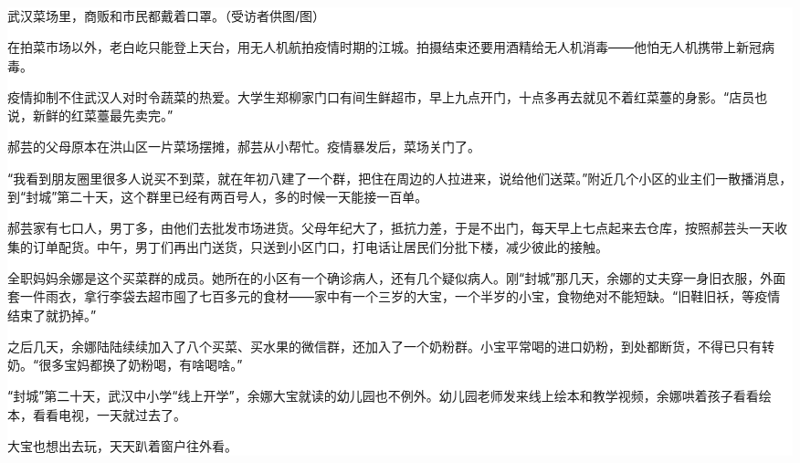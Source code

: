 武汉菜场里，商贩和市民都戴着口罩。（受访者供图/图）

  

在拍菜市场以外，老白屹只能登上天台，用无人机航拍疫情时期的江城。拍摄结束还要用酒精给无人机消毒——他怕无人机携带上新冠病毒。

  

疫情抑制不住武汉人对时令蔬菜的热爱。大学生郑柳家门口有间生鲜超市，早上九点开门，十点多再去就见不着红菜薹的身影。“店员也说，新鲜的红菜薹最先卖完。”

  

郝芸的父母原本在洪山区一片菜场摆摊，郝芸从小帮忙。疫情暴发后，菜场关门了。

  

“我看到朋友圈里很多人说买不到菜，就在年初八建了一个群，把住在周边的人拉进来，说给他们送菜。”附近几个小区的业主们一散播消息，到“封城”第二十天，这个群里已经有两百号人，多的时候一天能接一百单。

  

郝芸家有七口人，男丁多，由他们去批发市场进货。父母年纪大了，抵抗力差，于是不出门，每天早上七点起来去仓库，按照郝芸头一天收集的订单配货。中午，男丁们再出门送货，只送到小区门口，打电话让居民们分批下楼，减少彼此的接触。

  

全职妈妈余娜是这个买菜群的成员。她所在的小区有一个确诊病人，还有几个疑似病人。刚“封城”那几天，余娜的丈夫穿一身旧衣服，外面套一件雨衣，拿行李袋去超市囤了七百多元的食材——家中有一个三岁的大宝，一个半岁的小宝，食物绝对不能短缺。“旧鞋旧袄，等疫情结束了就扔掉。”

  

之后几天，余娜陆陆续续加入了八个买菜、买水果的微信群，还加入了一个奶粉群。小宝平常喝的进口奶粉，到处都断货，不得已只有转奶。“很多宝妈都换了奶粉喝，有啥喝啥。”

  

“封城”第二十天，武汉中小学“线上开学”，余娜大宝就读的幼儿园也不例外。幼儿园老师发来线上绘本和教学视频，余娜哄着孩子看看绘本，看看电视，一天就过去了。

  

大宝也想出去玩，天天趴着窗户往外看。

  
